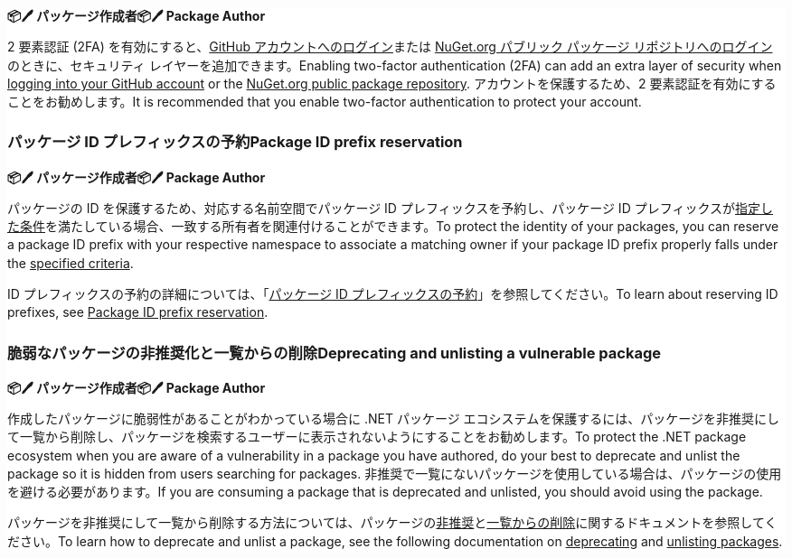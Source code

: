 <span data-ttu-id="f73b4-217">**📦🖊 パッケージ作成者**</span><span class="sxs-lookup"><span data-stu-id="f73b4-217">**📦🖊 Package Author**</span></span>

<span data-ttu-id="f73b4-218">2 要素認証 (2FA) を有効にすると、[GitHub アカウントへのログイン](https://docs.github.com/en/github/authenticating-to-github/securing-your-account-with-two-factor-authentication-2fa)または [NuGet.org パブリック パッケージ リポジトリへのログイン](../nuget-org/individual-accounts.md#enable-two-factor-authentication-2fa)のときに、セキュリティ レイヤーを追加できます。</span><span class="sxs-lookup"><span data-stu-id="f73b4-218">Enabling two-factor authentication (2FA) can add an extra layer of security when [logging into your GitHub account](https://docs.github.com/en/github/authenticating-to-github/securing-your-account-with-two-factor-authentication-2fa) or the [NuGet.org public package repository](../nuget-org/individual-accounts.md#enable-two-factor-authentication-2fa).</span></span> <span data-ttu-id="f73b4-219">アカウントを保護するため、2 要素認証を有効にすることをお勧めします。</span><span class="sxs-lookup"><span data-stu-id="f73b4-219">It is recommended that you enable two-factor authentication to protect your account.</span></span>

### <a name="package-id-prefix-reservation"></a><span data-ttu-id="f73b4-220">パッケージ ID プレフィックスの予約</span><span class="sxs-lookup"><span data-stu-id="f73b4-220">Package ID prefix reservation</span></span> 

<span data-ttu-id="f73b4-221">**📦🖊 パッケージ作成者**</span><span class="sxs-lookup"><span data-stu-id="f73b4-221">**📦🖊 Package Author**</span></span>

<span data-ttu-id="f73b4-222">パッケージの ID を保護するため、対応する名前空間でパッケージ ID プレフィックスを予約し、パッケージ ID プレフィックスが[指定した条件](../nuget-org/id-prefix-reservation.md#id-prefix-reservation-criteria)を満たしている場合、一致する所有者を関連付けることができます。</span><span class="sxs-lookup"><span data-stu-id="f73b4-222">To protect the identity of your packages, you can reserve a package ID prefix with your respective namespace to associate a matching owner if your package ID prefix properly falls under the [specified criteria](../nuget-org/id-prefix-reservation.md#id-prefix-reservation-criteria).</span></span> 

<span data-ttu-id="f73b4-223">ID プレフィックスの予約の詳細については、「[パッケージ ID プレフィックスの予約](../nuget-org/id-prefix-reservation.md)」を参照してください。</span><span class="sxs-lookup"><span data-stu-id="f73b4-223">To learn about reserving ID prefixes, see [Package ID prefix reservation](../nuget-org/id-prefix-reservation.md).</span></span>

### <a name="deprecating-and-unlisting-a-vulnerable-package"></a><span data-ttu-id="f73b4-224">脆弱なパッケージの非推奨化と一覧からの削除</span><span class="sxs-lookup"><span data-stu-id="f73b4-224">Deprecating and unlisting a vulnerable package</span></span>

<span data-ttu-id="f73b4-225">**📦🖊 パッケージ作成者**</span><span class="sxs-lookup"><span data-stu-id="f73b4-225">**📦🖊 Package Author**</span></span>

<span data-ttu-id="f73b4-226">作成したパッケージに脆弱性があることがわかっている場合に .NET パッケージ エコシステムを保護するには、パッケージを非推奨にして一覧から削除し、パッケージを検索するユーザーに表示されないようにすることをお勧めします。</span><span class="sxs-lookup"><span data-stu-id="f73b4-226">To protect the .NET package ecosystem when you are aware of a vulnerability in a package you have authored, do your best to deprecate and unlist the package so it is hidden from users searching for packages.</span></span> <span data-ttu-id="f73b4-227">非推奨で一覧にないパッケージを使用している場合は、パッケージの使用を避ける必要があります。</span><span class="sxs-lookup"><span data-stu-id="f73b4-227">If you are consuming a package that is deprecated and unlisted, you should avoid using the package.</span></span>

<span data-ttu-id="f73b4-228">パッケージを非推奨にして一覧から削除する方法については、パッケージの[非推奨](../nuget-org/deprecate-packages.md)と[一覧からの削除](../nuget-org/policies/deleting-packages.md#unlisting-a-package)に関するドキュメントを参照してください。</span><span class="sxs-lookup"><span data-stu-id="f73b4-228">To learn how to deprecate and unlist a package, see the following documentation on [deprecating](../nuget-org/deprecate-packages.md) and [unlisting packages](../nuget-org/policies/deleting-packages.md#unlisting-a-package).</span></span>
